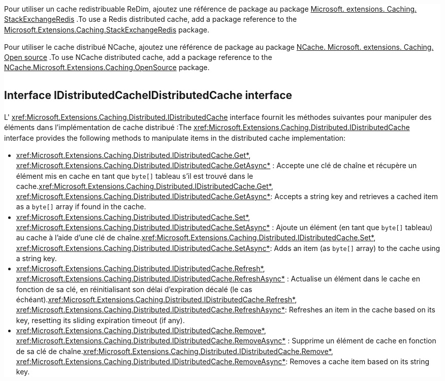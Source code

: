 <span data-ttu-id="b5d74-119">Pour utiliser un cache redistribuable ReDim, ajoutez une référence de package au package [Microsoft. extensions. Caching. StackExchangeRedis](https://www.nuget.org/packages/Microsoft.Extensions.Caching.StackExchangeRedis) .</span><span class="sxs-lookup"><span data-stu-id="b5d74-119">To use a Redis distributed cache, add a package reference to the [Microsoft.Extensions.Caching.StackExchangeRedis](https://www.nuget.org/packages/Microsoft.Extensions.Caching.StackExchangeRedis) package.</span></span>

<span data-ttu-id="b5d74-120">Pour utiliser le cache distribué NCache, ajoutez une référence de package au package [NCache. Microsoft. extensions. Caching. Open source](https://www.nuget.org/packages/NCache.Microsoft.Extensions.Caching.OpenSource) .</span><span class="sxs-lookup"><span data-stu-id="b5d74-120">To use NCache distributed cache, add a package reference to the [NCache.Microsoft.Extensions.Caching.OpenSource](https://www.nuget.org/packages/NCache.Microsoft.Extensions.Caching.OpenSource) package.</span></span>

## <a name="idistributedcache-interface"></a><span data-ttu-id="b5d74-121">Interface IDistributedCache</span><span class="sxs-lookup"><span data-stu-id="b5d74-121">IDistributedCache interface</span></span>

<span data-ttu-id="b5d74-122">L' <xref:Microsoft.Extensions.Caching.Distributed.IDistributedCache> interface fournit les méthodes suivantes pour manipuler des éléments dans l’implémentation de cache distribué :</span><span class="sxs-lookup"><span data-stu-id="b5d74-122">The <xref:Microsoft.Extensions.Caching.Distributed.IDistributedCache> interface provides the following methods to manipulate items in the distributed cache implementation:</span></span>

* <span data-ttu-id="b5d74-123"><xref:Microsoft.Extensions.Caching.Distributed.IDistributedCache.Get*>, <xref:Microsoft.Extensions.Caching.Distributed.IDistributedCache.GetAsync*> : Accepte une clé de chaîne et récupère un élément mis en cache en tant que `byte[]` tableau s’il est trouvé dans le cache.</span><span class="sxs-lookup"><span data-stu-id="b5d74-123"><xref:Microsoft.Extensions.Caching.Distributed.IDistributedCache.Get*>, <xref:Microsoft.Extensions.Caching.Distributed.IDistributedCache.GetAsync*>: Accepts a string key and retrieves a cached item as a `byte[]` array if found in the cache.</span></span>
* <span data-ttu-id="b5d74-124"><xref:Microsoft.Extensions.Caching.Distributed.IDistributedCache.Set*>, <xref:Microsoft.Extensions.Caching.Distributed.IDistributedCache.SetAsync*> : Ajoute un élément (en tant que `byte[]` tableau) au cache à l’aide d’une clé de chaîne.</span><span class="sxs-lookup"><span data-stu-id="b5d74-124"><xref:Microsoft.Extensions.Caching.Distributed.IDistributedCache.Set*>, <xref:Microsoft.Extensions.Caching.Distributed.IDistributedCache.SetAsync*>: Adds an item (as `byte[]` array) to the cache using a string key.</span></span>
* <span data-ttu-id="b5d74-125"><xref:Microsoft.Extensions.Caching.Distributed.IDistributedCache.Refresh*>, <xref:Microsoft.Extensions.Caching.Distributed.IDistributedCache.RefreshAsync*> : Actualise un élément dans le cache en fonction de sa clé, en réinitialisant son délai d’expiration décalé (le cas échéant).</span><span class="sxs-lookup"><span data-stu-id="b5d74-125"><xref:Microsoft.Extensions.Caching.Distributed.IDistributedCache.Refresh*>, <xref:Microsoft.Extensions.Caching.Distributed.IDistributedCache.RefreshAsync*>: Refreshes an item in the cache based on its key, resetting its sliding expiration timeout (if any).</span></span>
* <span data-ttu-id="b5d74-126"><xref:Microsoft.Extensions.Caching.Distributed.IDistributedCache.Remove*>, <xref:Microsoft.Extensions.Caching.Distributed.IDistributedCache.RemoveAsync*> : Supprime un élément de cache en fonction de sa clé de chaîne.</span><span class="sxs-lookup"><span data-stu-id="b5d74-126"><xref:Microsoft.Extensions.Caching.Distributed.IDistributedCache.Remove*>, <xref:Microsoft.Extensions.Caching.Distributed.IDistributedCache.RemoveAsync*>: Removes a cache item based on its string key.</span></span>
